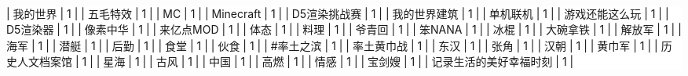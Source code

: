 | 我的世界 | 1 |
| 五毛特效 | 1 |
| MC | 1 |
| Minecraft | 1 |
| D5渲染挑战赛 | 1 |
| 我的世界建筑 | 1 |
| 单机联机 | 1 |
| 游戏还能这么玩 | 1 |
| D5渲染器 | 1 |
| 像素中华 | 1 |
| 来亿点MOD | 1 |
| 体态 | 1 |
| 料理 | 1 |
| 爷青回 | 1 |
| 笨NANA | 1 |
| 冰棍 | 1 |
| 大碗拿铁 | 1 |
| 解放军 | 1 |
| 海军 | 1 |
| 潜艇 | 1 |
| 后勤 | 1 |
| 食堂 | 1 |
| 伙食 | 1 |
| #率土之滨 | 1 |
| 率土黄巾战 | 1 |
| 东汉 | 1 |
| 张角 | 1 |
| 汉朝 | 1 |
| 黄巾军 | 1 |
| 历史人文档案馆 | 1 |
| 星海 | 1 |
| 古风 | 1 |
| 中国 | 1 |
| 高燃 | 1 |
| 情感 | 1 |
| 宝剑嫂 | 1 |
| 记录生活的美好幸福时刻 | 1 |